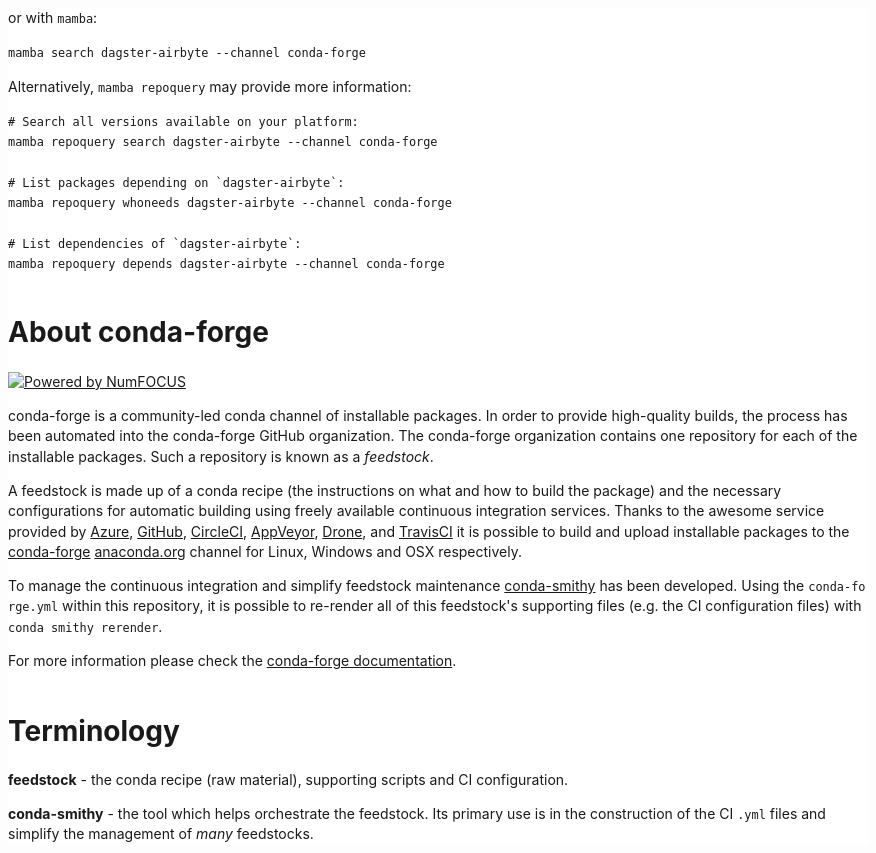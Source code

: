 or with `mamba`:

```
mamba search dagster-airbyte --channel conda-forge
```

Alternatively, `mamba repoquery` may provide more information:

```
# Search all versions available on your platform:
mamba repoquery search dagster-airbyte --channel conda-forge

# List packages depending on `dagster-airbyte`:
mamba repoquery whoneeds dagster-airbyte --channel conda-forge

# List dependencies of `dagster-airbyte`:
mamba repoquery depends dagster-airbyte --channel conda-forge
```


About conda-forge
=================

[![Powered by
NumFOCUS](https://img.shields.io/badge/powered%20by-NumFOCUS-orange.svg?style=flat&colorA=E1523D&colorB=007D8A)](https://numfocus.org)

conda-forge is a community-led conda channel of installable packages.
In order to provide high-quality builds, the process has been automated into the
conda-forge GitHub organization. The conda-forge organization contains one repository
for each of the installable packages. Such a repository is known as a *feedstock*.

A feedstock is made up of a conda recipe (the instructions on what and how to build
the package) and the necessary configurations for automatic building using freely
available continuous integration services. Thanks to the awesome service provided by
[Azure](https://azure.microsoft.com/en-us/services/devops/), [GitHub](https://github.com/),
[CircleCI](https://circleci.com/), [AppVeyor](https://www.appveyor.com/),
[Drone](https://cloud.drone.io/welcome), and [TravisCI](https://travis-ci.com/)
it is possible to build and upload installable packages to the
[conda-forge](https://anaconda.org/conda-forge) [anaconda.org](https://anaconda.org/)
channel for Linux, Windows and OSX respectively.

To manage the continuous integration and simplify feedstock maintenance
[conda-smithy](https://github.com/conda-forge/conda-smithy) has been developed.
Using the ``conda-forge.yml`` within this repository, it is possible to re-render all of
this feedstock's supporting files (e.g. the CI configuration files) with ``conda smithy rerender``.

For more information please check the [conda-forge documentation](https://conda-forge.org/docs/).

Terminology
===========

**feedstock** - the conda recipe (raw material), supporting scripts and CI configuration.

**conda-smithy** - the tool which helps orchestrate the feedstock.
                   Its primary use is in the construction of the CI ``.yml`` files
                   and simplify the management of *many* feedstocks.
